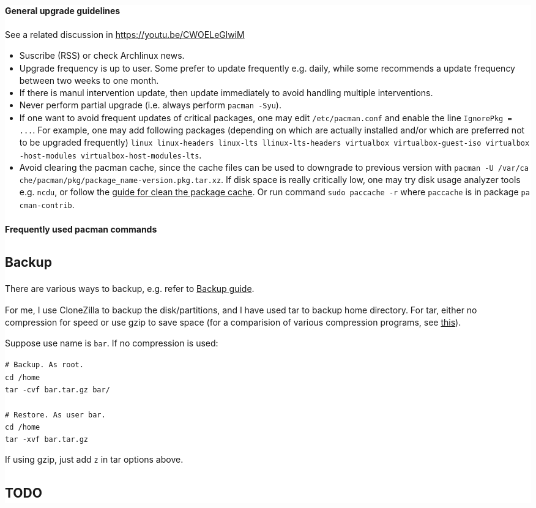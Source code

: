 #### General upgrade guidelines

See a related discussion in https://youtu.be/CWOELeGlwiM

* Suscribe (RSS) or check Archlinux news.
* Upgrade frequency is up to user. Some prefer to update frequently e.g. daily, while
  some recommends a update frequency between two weeks to one month.
* If there is manul intervention update, then update immediately to avoid handling multiple
  interventions.
* Never perform partial upgrade (i.e. always perform `pacman -Syu`).
* If one want to avoid frequent updates of critical packages, one may edit `/etc/pacman.conf`
  and enable the line `IgnorePkg = ...`. For example, one may add following packages (depending
  on which are actually installed and/or which are preferred not to be upgraded frequently) `linux
  linux-headers linux-lts llinux-lts-headers virtualbox virtualbox-guest-iso virtualbox-host-modules
  virtualbox-host-modules-lts`.
 * Avoid clearing the pacman cache, since the cache files can be used to downgrade to previous version
   with `pacman -U /var/cache/pacman/pkg/package_name-version.pkg.tar.xz`. If disk space is really critically low,
   one may try disk usage analyzer tools e.g. `ncdu`, or follow
   the [guide for clean the package
   cache](https://wiki.archlinux.org/index.php/Pacman#Cleaning_the_package_cache).
   Or run command `sudo paccache -r` where `paccache` is in package `pacman-contrib`.

#### Frequently used pacman commands

## Backup

There are various ways to backup, e.g. refer
to [Backup guide](https://wiki.archlinux.org/index.php/System_backup).

For me, I use CloneZilla to backup the disk/partitions, and I have
used tar to backup home directory. For tar, either no compression for
speed or use gzip to save space (for a comparision of various
compression programs,
see
[this](https://www.rootusers.com/gzip-vs-bzip2-vs-xz-performance-comparison/)).

Suppose use name is `bar`. If no compression is used:

``` shell
# Backup. As root.
cd /home
tar -cvf bar.tar.gz bar/

# Restore. As user bar.
cd /home
tar -xvf bar.tar.gz
```

If using gzip, just add `z` in tar options above.

## TODO
